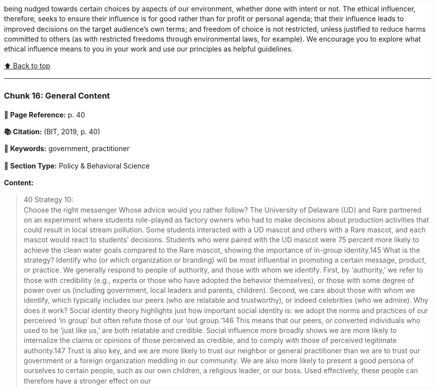 being nudged towards certain choices by aspects of our 
environment, whether done with intent or not. The ethical 
influencer, therefore, seeks to ensure their influence is 
for good rather than for profit or personal agenda; that 
their influence leads to improved decisions on the target 
audience’s own terms; and freedom of choice is not 
restricted, unless justified to reduce harms committed to 
others (as with restricted freedoms through environmental 
laws, for example). We encourage you to explore what ethical 
influence means to you in your work and use our principles as 
helpful guidelines.

[⬆️ Back to top](#table-of-contents)

---

<a name="chunk-16"></a>

### Chunk 16: General Content

**📄 Page Reference:** p. 40

**📚 Citation:** (BIT, 2019, p. 40)

**🔑 Keywords:** government, practitioner

**📍 Section Type:** Policy & Behavioral Science

**Content:**

> 40
Strategy 10:  
Choose the right messenger
Whose advice would you rather follow? 
The University of Delaware (UD) and Rare partnered on an experiment where students 
role-played as factory owners who had to make decisions about production activities that 
could result in local stream pollution. Some students interacted with a UD mascot and 
others with a Rare mascot, and each mascot would react to students’ decisions. Students 
who were paired with the UD mascot were 75 percent more likely to achieve the clean 
water goals compared to the Rare mascot, showing the importance of in-group identity.145
What is the strategy? 
Identify who (or which organization or branding) will be most influential in promoting a certain message, product, or practice. 
We generally respond to people of authority, and those with whom we identify. First, by ‘authority,’ we refer to those with 
credibility (e.g., experts or those who have adopted the behavior themselves), or those with some degree of power over 
us (including government, local leaders and parents, children). Second, we care about those with whom we identify, which 
typically includes our peers (who are relatable and trustworthy), or indeed celebrities (who we admire). 
Why does it work? 
Social identity theory highlights just how important social identity is: we adopt the norms and practices of our perceived ‘in 
group’ but often refute those of our ‘out group.’146 This means that our peers, or converted individuals who used to be ‘just 
like us,’ are both relatable and credible. Social influence more broadly shows we are more likely to internalize the claims or 
opinions of those perceived as credible, and to comply with those of perceived legitimate authority.147 Trust is also key, and 
we are more likely to trust our neighbor or general practitioner than we are to trust our government or a foreign organization 
meddling in our community. We are also more likely to present a good persona of ourselves to certain people, such as our 
own children, a religious leader, or our boss. Used effectively, these people can therefore have a stronger effect on our 